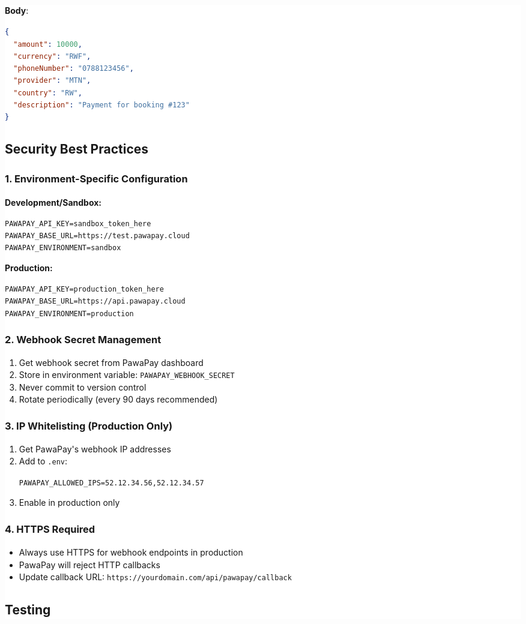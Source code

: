 **Body**:
```json
{
  "amount": 10000,
  "currency": "RWF",
  "phoneNumber": "0788123456",
  "provider": "MTN",
  "country": "RW",
  "description": "Payment for booking #123"
}
```

## Security Best Practices

### 1. Environment-Specific Configuration

**Development/Sandbox:**
```env
PAWAPAY_API_KEY=sandbox_token_here
PAWAPAY_BASE_URL=https://test.pawapay.cloud
PAWAPAY_ENVIRONMENT=sandbox
```

**Production:**
```env
PAWAPAY_API_KEY=production_token_here
PAWAPAY_BASE_URL=https://api.pawapay.cloud
PAWAPAY_ENVIRONMENT=production
```

### 2. Webhook Secret Management

1. Get webhook secret from PawaPay dashboard
2. Store in environment variable: `PAWAPAY_WEBHOOK_SECRET`
3. Never commit to version control
4. Rotate periodically (every 90 days recommended)

### 3. IP Whitelisting (Production Only)

1. Get PawaPay's webhook IP addresses
2. Add to `.env`:
   ```env
   PAWAPAY_ALLOWED_IPS=52.12.34.56,52.12.34.57
   ```
3. Enable in production only

### 4. HTTPS Required

- Always use HTTPS for webhook endpoints in production
- PawaPay will reject HTTP callbacks
- Update callback URL: `https://yourdomain.com/api/pawapay/callback`

## Testing

